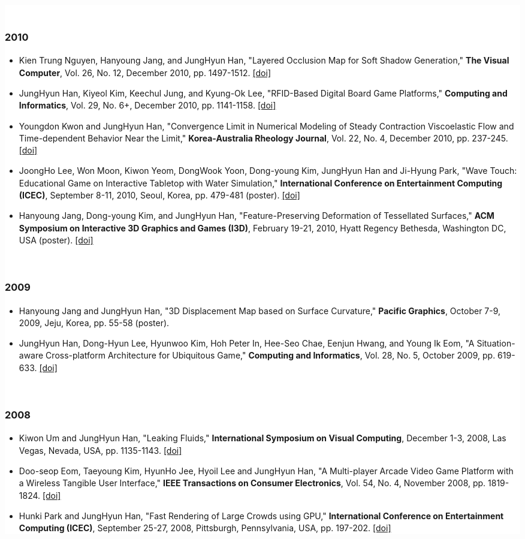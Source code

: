 <br>

### 2010
* Kien Trung Nguyen, Hanyoung Jang, and JungHyun Han, "Layered Occlusion Map for Soft Shadow Generation," 
**The Visual Computer**, Vol. 26, No. 12, December 2010, pp. 1497-1512. [[doi]](http://dx.doi.org/10.1007/s00371-010-0507-1)

* JungHyun Han, Kiyeol Kim, Keechul Jung, and Kyung-Ok Lee, "RFID-Based Digital Board Game Platforms," 
**Computing and Informatics**, Vol. 29, No. 6+, December 2010, pp. 1141-1158. [[doi]](http://www.cai.sk/ojs/index.php/cai/article/view/136)

* Youngdon Kwon and JungHyun Han, "Convergence Limit in Numerical Modeling of Steady Contraction Viscoelastic Flow and Time-dependent Behavior Near the Limit," 
**Korea-Australia Rheology Journal**, Vol. 22, No. 4, December 2010, pp. 237-245. [[doi]](http://www.cheric.org/research/tech/periodicals/view.php?seq=855610&start=0&number=1&jourid=22&vol=22&num=4&totalcount=10)

* JoongHo Lee, Won Moon, Kiwon Yeom, DongWook Yoon, Dong-young Kim, JungHyun Han and Ji-Hyung Park, "Wave Touch: Educational Game on Interactive Tabletop with Water Simulation," 
**International Conference on Entertainment Computing (ICEC)**, September 8-11, 2010, Seoul, Korea, pp. 479-481 (poster). [[doi]](http://dx.doi.org/10.1007/978-3-642-15399-0_65)

* Hanyoung Jang, Dong-young Kim, and JungHyun Han, "Feature-Preserving Deformation of Tessellated Surfaces," 
**ACM Symposium on Interactive 3D Graphics and Games (I3D)**, February 19-21, 2010, Hyatt Regency Bethesda, Washington DC, USA (poster). [[doi]](http://dx.doi.org/10.1145/1730804.1730991)

<br>

### 2009
* Hanyoung Jang and JungHyun Han, "3D Displacement Map based on Surface Curvature," 
**Pacific Graphics**, October 7-9, 2009, Jeju, Korea, pp. 55-58 (poster).

* JungHyun Han, Dong-Hyun Lee, Hyunwoo Kim, Hoh Peter In, Hee-Seo Chae, Eenjun Hwang, and Young Ik Eom, "A Situation-aware Cross-platform Architecture for Ubiquitous Game," 
**Computing and Informatics**, Vol. 28, No. 5, October 2009, pp. 619-633. [[doi]](http://www.cai.sk/ojs/index.php/cai/article/view/52)

<br>

### 2008
* Kiwon Um and JungHyun Han, "Leaking Fluids," 
**International Symposium on Visual Computing**, December 1-3, 2008, Las Vegas, Nevada, USA, pp. 1135-1143. [[doi]](http://dx.doi.org/10.1007/978-3-540-89639-5_108)

* Doo-seop Eom, Taeyoung Kim, HyunHo Jee, Hyoil Lee and JungHyun Han, "A Multi-player Arcade Video Game Platform with a Wireless Tangible User Interface," 
**IEEE Transactions on Consumer Electronics**, Vol. 54, No. 4, November 2008, pp. 1819-1824. [[doi]](http://dx.doi.org/10.1109/TCE.2008.4711240)

* Hunki Park and JungHyun Han, "Fast Rendering of Large Crowds using GPU," 
**International Conference on Entertainment Computing (ICEC)**, September 25-27, 2008, Pittsburgh, Pennsylvania, USA, pp. 197-202. [[doi]](http://dx.doi.org/10.1007/978-3-540-89222-9_24)
